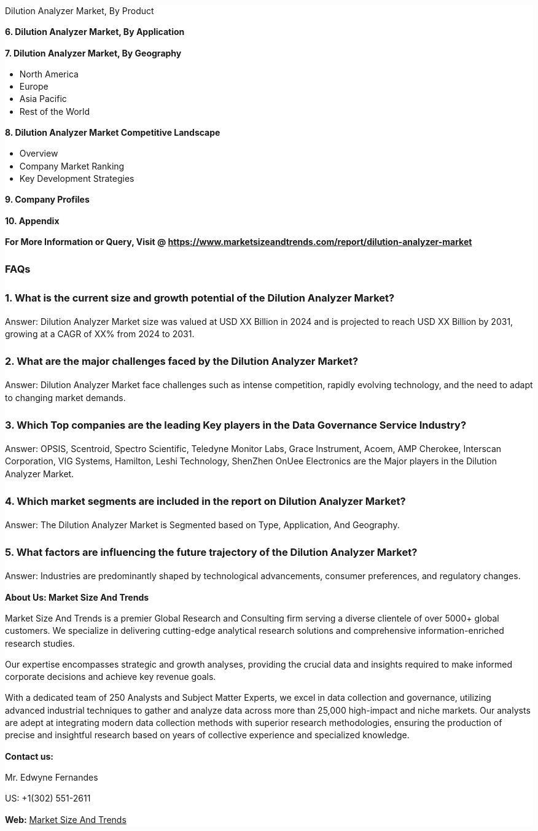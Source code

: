 Dilution Analyzer Market, By Product</span></strong></p></div><div class="" data-test-id=""><p><strong><span class="">6. Dilution Analyzer Market, By Application</span></strong></p></div><div class="" data-test-id=""><p><strong><span class="">7. Dilution Analyzer Market, By Geography</span></strong></p></div><div class="" data-test-id=""><ul><li><span class="">North America</span></li><li><span class="">Europe</span></li><li><span class="">Asia Pacific</span></li><li><span class="">Rest of the World</span></li></ul></div><div class="" data-test-id=""><p><strong><span class="">8. Dilution Analyzer Market Competitive Landscape</span></strong></p></div><div class="" data-test-id=""><ul><li><span class="">Overview</span></li><li><span class="">Company Market Ranking</span></li><li><span class="">Key Development Strategies</span></li></ul></div><div class="" data-test-id=""><p><strong><span class="">9. Company Profiles</span></strong></p></div><div class="" data-test-id=""><p><strong><span class="">10. Appendix</span></strong></p></div><div class="" data-test-id=""><p><strong><span class="">For More Information or Query, Visit @ <a href="https://www.marketsizeandtrends.com/report/dilution-analyzer-market" target="_blank">https://www.marketsizeandtrends.com/report/dilution-analyzer-market</a></span></strong></p></div><div class="" data-test-id=""><div class="article-main__content" data-test-id="publishing-text-block"><h3><strong><span class="">FAQs</span></strong></h3></div><div class="article-main__content" data-test-id="publishing-text-block"><h3><span class="">1. What is the current size and growth potential of the Dilution Analyzer Market?</span></h3></div><div class="article-main__content" data-test-id="publishing-text-block"><p><span class="font-[700]">Answer</span><span class="">: Dilution Analyzer Market size was valued at USD XX Billion in 2024 and is projected to reach USD XX Billion by 2031, growing at a CAGR of XX% from 2024 to 2031.</span></p></div><div class="article-main__content" data-test-id="publishing-text-block"><h3><span class="">2. What are the major challenges faced by the Dilution Analyzer Market?</span></h3></div><div class="article-main__content" data-test-id="publishing-text-block"><p><span class="font-[700]">Answer</span><span class="">: Dilution Analyzer Market face challenges such as intense competition, rapidly evolving technology, and the need to adapt to changing market demands.</span></p></div><div class="article-main__content" data-test-id="publishing-text-block"><h3><span class="">3. Which Top companies are the leading Key players in the Data Governance Service Industry?</span></h3></div><div class="article-main__content" data-test-id="publishing-text-block"><p><span class="font-[700]">Answer</span><span class="">: OPSIS, Scentroid, Spectro Scientific, Teledyne Monitor Labs, Grace Instrument, Acoem, AMP Cherokee, Interscan Corporation, VIG Systems, Hamilton, Leshi Technology, ShenZhen OnUee Electronics are the Major players in the Dilution Analyzer Market.</span></p></div><div class="article-main__content" data-test-id="publishing-text-block"><h3><span class="">4. Which market segments are included in the report on Dilution Analyzer Market?</span></h3></div><div class="article-main__content" data-test-id="publishing-text-block"><p><span class="font-[700]">Answer</span><span class="">: The Dilution Analyzer Market is Segmented based on Type, Application, And Geography.</span></p></div><div class="article-main__content" data-test-id="publishing-text-block"><h3><span class="">5. What factors are influencing the future trajectory of the Dilution Analyzer Market?</span></h3></div><div class="article-main__content" data-test-id="publishing-text-block"><p><span class="font-[700]">Answer:</span><span class="">&nbsp;Industries are predominantly shaped by technological advancements, consumer preferences, and regulatory changes.</span></p></div><p><strong><span class="">About Us: Market Size And Trends</span></strong></p></div><div class="" data-test-id=""><p><span class="">Market Size And Trends is a premier Global Research and Consulting firm serving a diverse clientele of over 5000+ global customers. We specialize in delivering cutting-edge analytical research solutions and comprehensive information-enriched research studies.</span></p></div><div class="" data-test-id=""><p><span class="">Our expertise encompasses strategic and growth analyses, providing the crucial data and insights required to make informed corporate decisions and achieve key revenue goals.</span></p></div><div class="" data-test-id=""><p><span class="">With a dedicated team of 250 Analysts and Subject Matter Experts, we excel in data collection and governance, utilizing advanced industrial techniques to gather and analyze data across more than 25,000 high-impact and niche markets. Our analysts are adept at integrating modern data collection methods with superior research methodologies, ensuring the production of precise and insightful research based on years of collective experience and specialized knowledge.</span></p></div><div class="" data-test-id=""><p><strong><span class="">Contact us:</span></strong></p></div><div class="" data-test-id=""><p><span class="">Mr. Edwyne Fernandes</span></p></div><div class="" data-test-id=""><p><span class="">US: +1(302) 551-2611<br /></span></p><p><span class=""><strong>Web:</strong> <a href="https://www.marketsizeandtrends.com/" target="_blank">Market Size And Trends</a></span></p></div>
